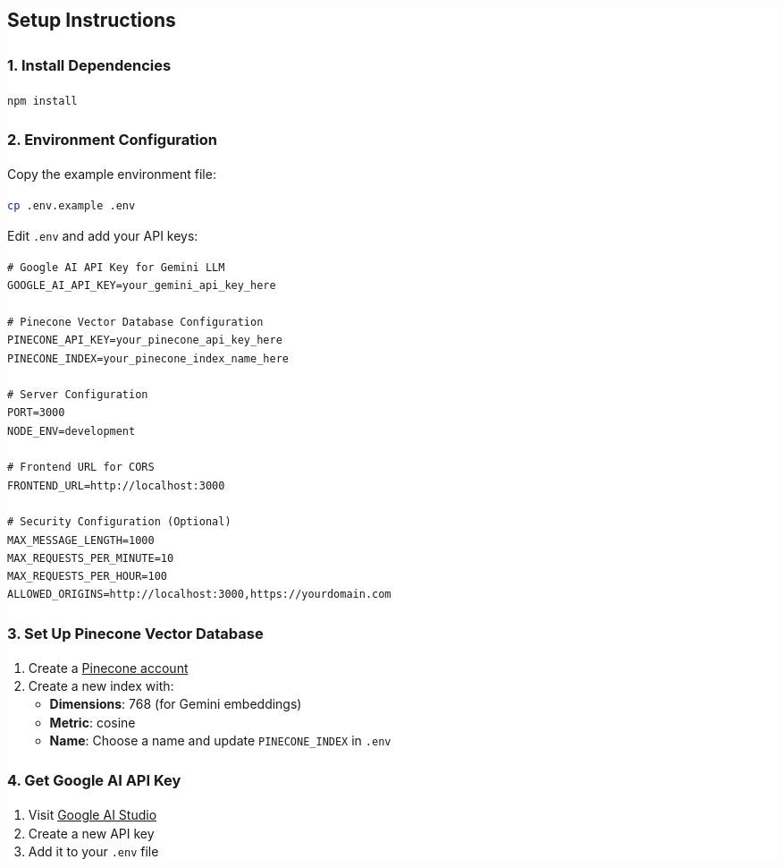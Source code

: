 ## Setup Instructions

### 1. Install Dependencies

```bash
npm install
```

### 2. Environment Configuration

Copy the example environment file:

```bash
cp .env.example .env
```

Edit `.env` and add your API keys:

```env
# Google AI API Key for Gemini LLM
GOOGLE_AI_API_KEY=your_gemini_api_key_here

# Pinecone Vector Database Configuration
PINECONE_API_KEY=your_pinecone_api_key_here
PINECONE_INDEX=your_pinecone_index_name_here

# Server Configuration
PORT=3000
NODE_ENV=development

# Frontend URL for CORS
FRONTEND_URL=http://localhost:3000

# Security Configuration (Optional)
MAX_MESSAGE_LENGTH=1000
MAX_REQUESTS_PER_MINUTE=10
MAX_REQUESTS_PER_HOUR=100
ALLOWED_ORIGINS=http://localhost:3000,https://yourdomain.com
```

### 3. Set Up Pinecone Vector Database

1. Create a [Pinecone account](https://www.pinecone.io/)
2. Create a new index with:
   - **Dimensions**: 768 (for Gemini embeddings)
   - **Metric**: cosine
   - **Name**: Choose a name and update `PINECONE_INDEX` in `.env`

### 4. Get Google AI API Key

1. Visit [Google AI Studio](https://ai.google.dev/)
2. Create a new API key
3. Add it to your `.env` file
